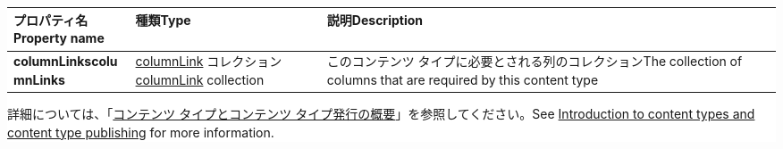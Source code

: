 | <span data-ttu-id="b57ae-145">プロパティ名</span><span class="sxs-lookup"><span data-stu-id="b57ae-145">Property name</span></span>   | <span data-ttu-id="b57ae-146">種類</span><span class="sxs-lookup"><span data-stu-id="b57ae-146">Type</span></span>                      | <span data-ttu-id="b57ae-147">説明</span><span class="sxs-lookup"><span data-stu-id="b57ae-147">Description</span></span>
|:----------------|:--------------------------|:-------------------------------
| <span data-ttu-id="b57ae-148">**columnLinks**</span><span class="sxs-lookup"><span data-stu-id="b57ae-148">**columnLinks**</span></span> | <span data-ttu-id="b57ae-149">[columnLink][] コレクション</span><span class="sxs-lookup"><span data-stu-id="b57ae-149">[columnLink][] collection</span></span> | <span data-ttu-id="b57ae-150">このコンテンツ タイプに必要とされる列のコレクション</span><span class="sxs-lookup"><span data-stu-id="b57ae-150">The collection of columns that are required by this content type</span></span>

<span data-ttu-id="b57ae-151">詳細については、「[コンテンツ タイプとコンテンツ タイプ発行の概要][contentTypeIntro]」を参照してください。</span><span class="sxs-lookup"><span data-stu-id="b57ae-151">See [Introduction to content types and content type publishing][contentTypeIntro] for more information.</span></span>

[columnLink]: columnlink.md
[contentTypeIntro]: https://support.office.com/en-us/article/Introduction-to-content-types-and-content-type-publishing-e1277a2e-a1e8-4473-9126-91a0647766e5
[itemReference]: itemreference.md
[contentTypeOrder]: contenttypeorder.md




[list]: list.md
[listItem]: listitem.md